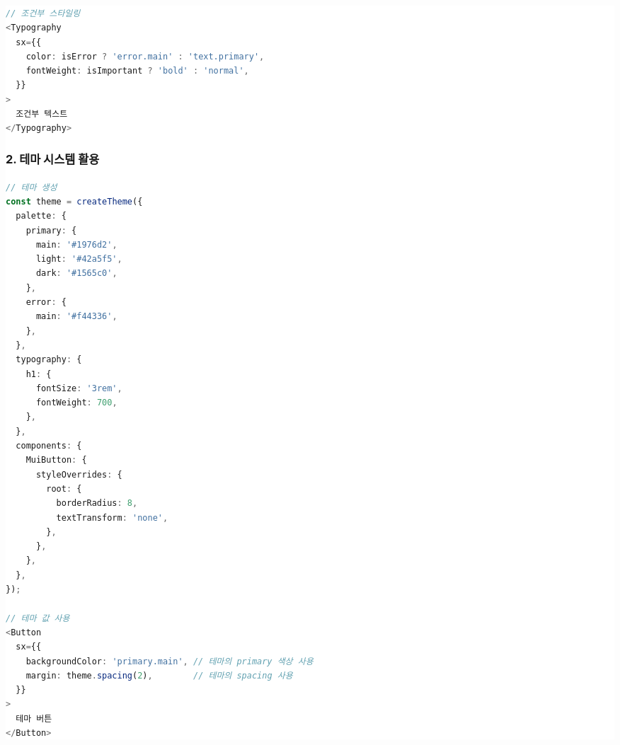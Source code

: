 ```typescript
// 조건부 스타일링
<Typography
  sx={{
    color: isError ? 'error.main' : 'text.primary',
    fontWeight: isImportant ? 'bold' : 'normal',
  }}
>
  조건부 텍스트
</Typography>
```

### 2. 테마 시스템 활용

```typescript
// 테마 생성
const theme = createTheme({
  palette: {
    primary: {
      main: '#1976d2',
      light: '#42a5f5',
      dark: '#1565c0',
    },
    error: {
      main: '#f44336',
    },
  },
  typography: {
    h1: {
      fontSize: '3rem',
      fontWeight: 700,
    },
  },
  components: {
    MuiButton: {
      styleOverrides: {
        root: {
          borderRadius: 8,
          textTransform: 'none',
        },
      },
    },
  },
});

// 테마 값 사용
<Button
  sx={{
    backgroundColor: 'primary.main', // 테마의 primary 색상 사용
    margin: theme.spacing(2),        // 테마의 spacing 사용
  }}
>
  테마 버튼
</Button>
```
